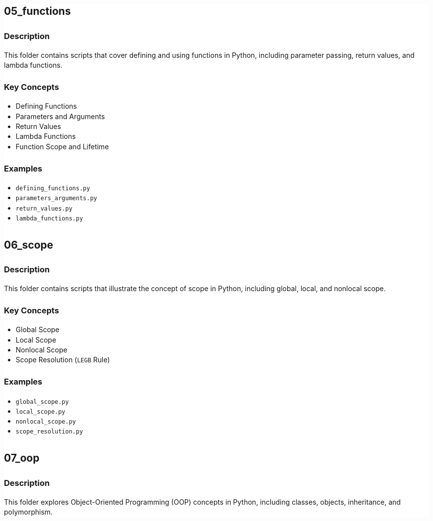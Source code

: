 ## 05_functions

### Description

This folder contains scripts that cover defining and using functions in Python, including parameter passing, return values, and lambda functions.

### Key Concepts

- Defining Functions
- Parameters and Arguments
- Return Values
- Lambda Functions
- Function Scope and Lifetime

### Examples

- `defining_functions.py`
- `parameters_arguments.py`
- `return_values.py`
- `lambda_functions.py`

## 06_scope

### Description

This folder contains scripts that illustrate the concept of scope in Python, including global, local, and nonlocal scope.

### Key Concepts

- Global Scope
- Local Scope
- Nonlocal Scope
- Scope Resolution (`LEGB` Rule)

### Examples

- `global_scope.py`
- `local_scope.py`
- `nonlocal_scope.py`
- `scope_resolution.py`

## 07_oop

### Description

This folder explores Object-Oriented Programming (OOP) concepts in Python, including classes, objects, inheritance, and polymorphism.
